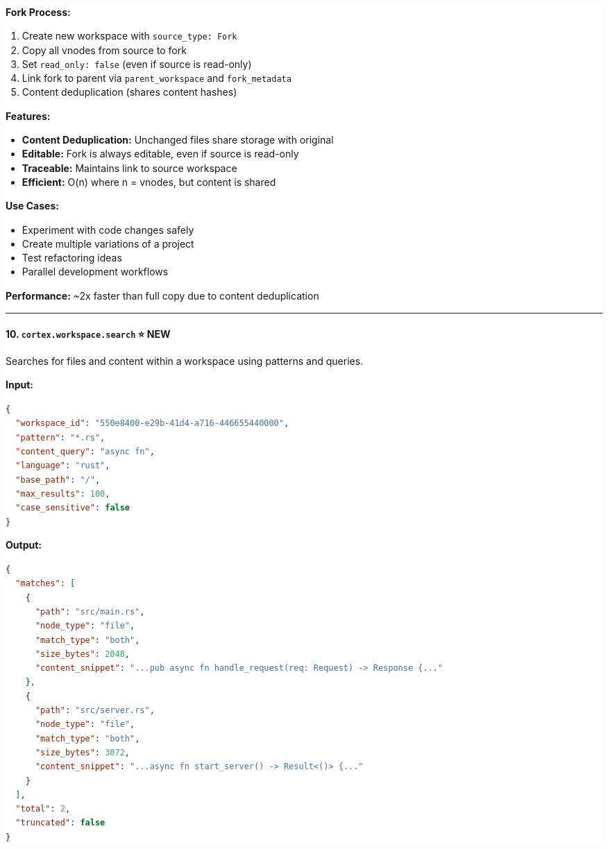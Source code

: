 **Fork Process:**
1. Create new workspace with `source_type: Fork`
2. Copy all vnodes from source to fork
3. Set `read_only: false` (even if source is read-only)
4. Link fork to parent via `parent_workspace` and `fork_metadata`
5. Content deduplication (shares content hashes)

**Features:**
- **Content Deduplication:** Unchanged files share storage with original
- **Editable:** Fork is always editable, even if source is read-only
- **Traceable:** Maintains link to source workspace
- **Efficient:** O(n) where n = vnodes, but content is shared

**Use Cases:**
- Experiment with code changes safely
- Create multiple variations of a project
- Test refactoring ideas
- Parallel development workflows

**Performance:** ~2x faster than full copy due to content deduplication

---

#### 10. `cortex.workspace.search` ⭐ NEW

Searches for files and content within a workspace using patterns and queries.

**Input:**
```json
{
  "workspace_id": "550e8400-e29b-41d4-a716-446655440000",
  "pattern": "*.rs",
  "content_query": "async fn",
  "language": "rust",
  "base_path": "/",
  "max_results": 100,
  "case_sensitive": false
}
```

**Output:**
```json
{
  "matches": [
    {
      "path": "src/main.rs",
      "node_type": "file",
      "match_type": "both",
      "size_bytes": 2048,
      "content_snippet": "...pub async fn handle_request(req: Request) -> Response {..."
    },
    {
      "path": "src/server.rs",
      "node_type": "file",
      "match_type": "both",
      "size_bytes": 3072,
      "content_snippet": "...async fn start_server() -> Result<()> {..."
    }
  ],
  "total": 2,
  "truncated": false
}
```
